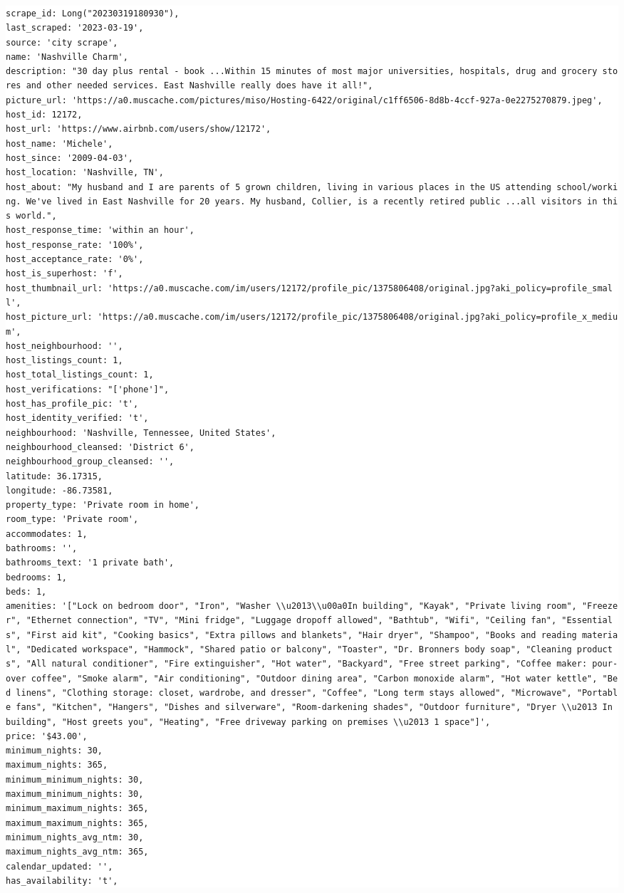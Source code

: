    scrape_id: Long("20230319180930"),
    last_scraped: '2023-03-19',
    source: 'city scrape',
    name: 'Nashville Charm',
    description: "30 day plus rental - book ...Within 15 minutes of most major universities, hospitals, drug and grocery stores and other needed services. East Nashville really does have it all!",
    picture_url: 'https://a0.muscache.com/pictures/miso/Hosting-6422/original/c1ff6506-8d8b-4ccf-927a-0e2275270879.jpeg',
    host_id: 12172,
    host_url: 'https://www.airbnb.com/users/show/12172',
    host_name: 'Michele',
    host_since: '2009-04-03',
    host_location: 'Nashville, TN',
    host_about: "My husband and I are parents of 5 grown children, living in various places in the US attending school/working. We've lived in East Nashville for 20 years. My husband, Collier, is a recently retired public ...all visitors in this world.",
    host_response_time: 'within an hour',
    host_response_rate: '100%',
    host_acceptance_rate: '0%',
    host_is_superhost: 'f',
    host_thumbnail_url: 'https://a0.muscache.com/im/users/12172/profile_pic/1375806408/original.jpg?aki_policy=profile_small',
    host_picture_url: 'https://a0.muscache.com/im/users/12172/profile_pic/1375806408/original.jpg?aki_policy=profile_x_medium',
    host_neighbourhood: '',
    host_listings_count: 1,
    host_total_listings_count: 1,
    host_verifications: "['phone']",
    host_has_profile_pic: 't',
    host_identity_verified: 't',
    neighbourhood: 'Nashville, Tennessee, United States',
    neighbourhood_cleansed: 'District 6',
    neighbourhood_group_cleansed: '',
    latitude: 36.17315,
    longitude: -86.73581,
    property_type: 'Private room in home',
    room_type: 'Private room',
    accommodates: 1,
    bathrooms: '',
    bathrooms_text: '1 private bath',
    bedrooms: 1,
    beds: 1,
    amenities: '["Lock on bedroom door", "Iron", "Washer \\u2013\\u00a0In building", "Kayak", "Private living room", "Freezer", "Ethernet connection", "TV", "Mini fridge", "Luggage dropoff allowed", "Bathtub", "Wifi", "Ceiling fan", "Essentials", "First aid kit", "Cooking basics", "Extra pillows and blankets", "Hair dryer", "Shampoo", "Books and reading material", "Dedicated workspace", "Hammock", "Shared patio or balcony", "Toaster", "Dr. Bronners body soap", "Cleaning products", "All natural conditioner", "Fire extinguisher", "Hot water", "Backyard", "Free street parking", "Coffee maker: pour-over coffee", "Smoke alarm", "Air conditioning", "Outdoor dining area", "Carbon monoxide alarm", "Hot water kettle", "Bed linens", "Clothing storage: closet, wardrobe, and dresser", "Coffee", "Long term stays allowed", "Microwave", "Portable fans", "Kitchen", "Hangers", "Dishes and silverware", "Room-darkening shades", "Outdoor furniture", "Dryer \\u2013 In building", "Host greets you", "Heating", "Free driveway parking on premises \\u2013 1 space"]',
    price: '$43.00',
    minimum_nights: 30,
    maximum_nights: 365,
    minimum_minimum_nights: 30,
    maximum_minimum_nights: 30,
    minimum_maximum_nights: 365,
    maximum_maximum_nights: 365,
    minimum_nights_avg_ntm: 30,
    maximum_nights_avg_ntm: 365,
    calendar_updated: '',
    has_availability: 't',